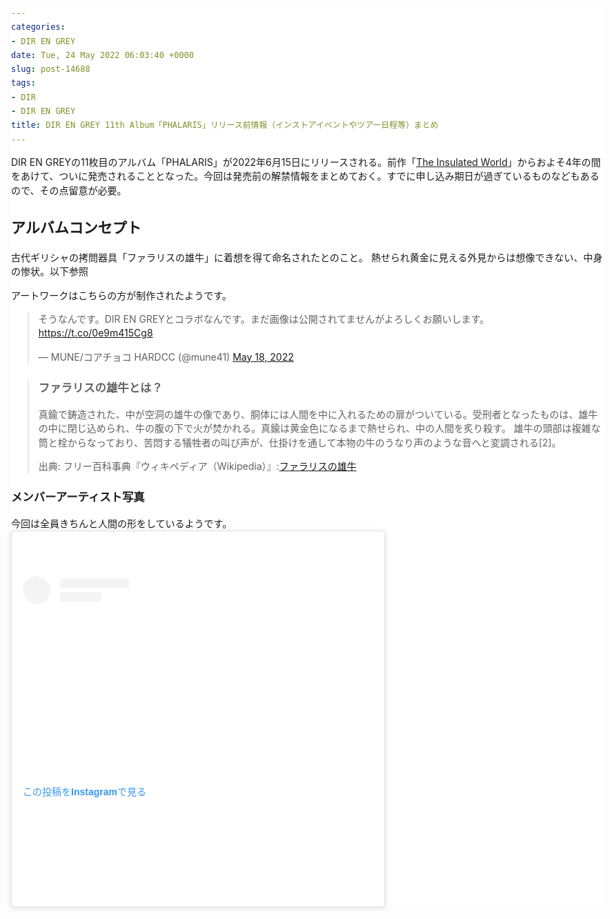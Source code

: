 ```yaml
---
categories:
- DIR EN GREY
date: Tue, 24 May 2022 06:03:40 +0000
slug: post-14688
tags:
- DIR
- DIR EN GREY
title: DIR EN GREY 11th Album「PHALARIS」リリース前情報（インストアイベントやツアー日程等）まとめ
---
```


DIR EN GREYの11枚目のアルバム「PHALARIS」が2022年6月15日にリリースされる。前作「<a href="https://www.warawareotoko.com/2018/09/27/post-12119/">The Insulated World</a>」からおよそ4年の間をあけて、ついに発売されることとなった。今回は発売前の解禁情報をまとめておく。すでに申し込み期日が過ぎているものなどもあるので、その点留意が必要。
<h2>アルバムコンセプト</h2>
<p style="text-align: center;"><iframe title="YouTube video player" src="https://www.youtube.com/embed/y8sPLo-mZao" width="560" height="315" frameborder="0" allowfullscreen="allowfullscreen"></iframe></p>
古代ギリシャの拷問器具「ファラリスの雄牛」に着想を得て命名されたとのこと。
熱せられ黄金に見える外見からは想像できない、中身の惨状。以下参照

アートワークはこちらの方が制作されたようです。
<blockquote class="twitter-tweet">
<p dir="ltr" lang="ja">そうなんです。DIR EN GREYとコラボなんです。まだ画像は公開されてませんがよろしくお願いします。 <a href="https://t.co/0e9m415Cg8">https://t.co/0e9m415Cg8</a></p>
— MUNE/コアチョコ HARDCC (@mune41) <a href="https://twitter.com/mune41/status/1526863465033322496?ref_src=twsrc%5Etfw">May 18, 2022</a></blockquote>
<script async src="https://platform.twitter.com/widgets.js" charset="utf-8"></script>
<blockquote>
<h3>ファラリスの雄牛とは？</h3>
真鍮で鋳造された、中が空洞の雄牛の像であり、胴体には人間を中に入れるための扉がついている。受刑者となったものは、雄牛の中に閉じ込められ、牛の腹の下で火が焚かれる。真鍮は黄金色になるまで熱せられ、中の人間を炙り殺す。
雄牛の頭部は複雑な筒と栓からなっており、苦悶する犠牲者の叫び声が、仕掛けを通して本物の牛のうなり声のような音へと変調される[2]。

出典: フリー百科事典『ウィキペディア（Wikipedia）』:<a href="https://ja.wikipedia.org/wiki/%E3%83%95%E3%82%A1%E3%83%A9%E3%83%AA%E3%82%B9%E3%81%AE%E9%9B%84%E7%89%9B">ファラリスの雄牛</a></blockquote>
<h3>メンバーアーティスト写真</h3>
今回は全員きちんと人間の形をしているようです。
<blockquote class="instagram-media" style="background: #FFF; border: 0; border-radius: 3px; box-shadow: 0 0 1px 0 rgba(0,0,0,0.5),0 1px 10px 0 rgba(0,0,0,0.15); margin: 1px; max-width: 540px; min-width: 326px; padding: 0; width: calc(100% - 2px);" data-instgrm-permalink="https://www.instagram.com/p/CdvJY-GLgbO/?utm_source=ig_embed&amp;utm_campaign=loading" data-instgrm-version="14">
<div style="padding: 16px;">

&nbsp;
<div style="display: flex; flex-direction: row; align-items: center;">
<div style="background-color: #f4f4f4; border-radius: 50%; flex-grow: 0; height: 40px; margin-right: 14px; width: 40px;"></div>
<div style="display: flex; flex-direction: column; flex-grow: 1; justify-content: center;">
<div style="background-color: #f4f4f4; border-radius: 4px; flex-grow: 0; height: 14px; margin-bottom: 6px; width: 100px;"></div>
<div style="background-color: #f4f4f4; border-radius: 4px; flex-grow: 0; height: 14px; width: 60px;"></div>
</div>
</div>
<div style="padding: 19% 0;"></div>
<div style="display: block; height: 50px; margin: 0 auto 12px; width: 50px;"></div>
<div style="padding-top: 8px;">
<div style="color: #3897f0; font-family: Arial,sans-serif; font-size: 14px; font-style: normal; font-weight: 550; line-height: 18px;">この投稿をInstagramで見る</div>
</div>
<div style="padding: 12.5% 0;"></div>
<div style="display: flex; flex-direction: row; margin-bottom: 14px; align-items: center;">